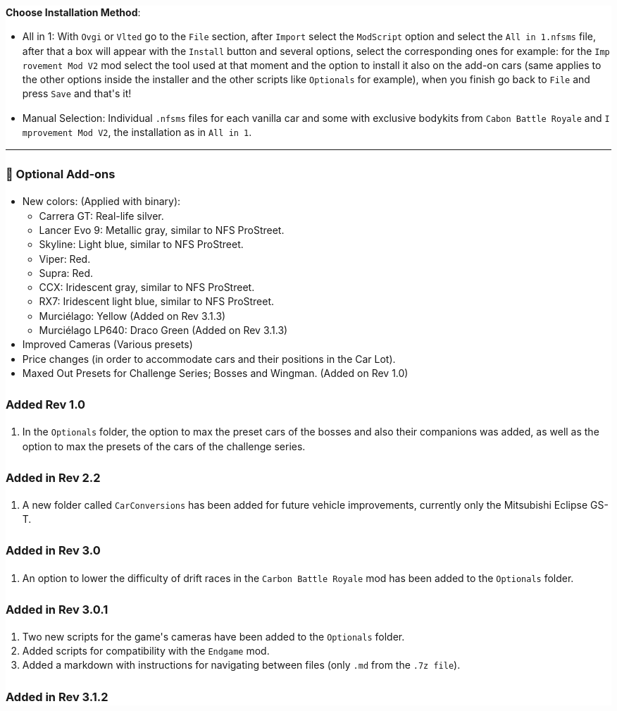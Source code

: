 **Choose Installation Method**:

- All in 1: With `Ovgi` or `Vlted` go to the `File` section, after `Import` select the `ModScript` option and select the `All in 1.nfsms` file, after that a box will appear with the `Install` button and several options, select the corresponding ones for example: for the `Improvement Mod V2` mod select the tool used at that moment and the option to install it also on the add-on cars (same applies to the other options inside the installer and the other scripts like `Optionals` for example), when you finish go back to `File` and press `Save` and that's it!

- Manual Selection: Individual `.nfsms` files for each vanilla car and some with exclusive bodykits from `Cabon Battle Royale` and `Improvement Mod V2`, the installation as in `All in 1`.

---

### 🎨 Optional Add-ons

- New colors: (Applied with binary):
  - Carrera GT: Real-life silver.
  - Lancer Evo 9: Metallic gray, similar to NFS ProStreet.
  - Skyline: Light blue, similar to NFS ProStreet.
  - Viper: Red.
  - Supra: Red.
  - CCX: Iridescent gray, similar to NFS ProStreet.
  - RX7: Iridescent light blue, similar to NFS ProStreet.
  - Murciélago: Yellow (Added on Rev 3.1.3)
  - Murciélago LP640: Draco Green (Added on Rev 3.1.3)
- Improved Cameras (Various presets)
- Price changes (in order to accommodate cars and their positions in the Car Lot).
- Maxed Out Presets for Challenge Series; Bosses and Wingman. (Added on Rev 1.0)

### Added Rev 1.0

1. In the `Optionals` folder, the option to max the preset cars of the bosses and also their companions was added, as well as the option to max the presets of the cars of the challenge series.

### Added in Rev 2.2

1. A new folder called `CarConversions` has been added for future vehicle improvements, currently only the Mitsubishi Eclipse GS-T.

### Added in Rev 3.0

1. An option to lower the difficulty of drift races in the `Carbon Battle Royale` mod has been added to the `Optionals` folder.

### Added in Rev 3.0.1

1. Two new scripts for the game's cameras have been added to the `Optionals` folder.
2. Added scripts for compatibility with the `Endgame` mod.
3. Added a markdown with instructions for navigating between files (only `.md` from the `.7z file`).

### Added in Rev 3.1.2
